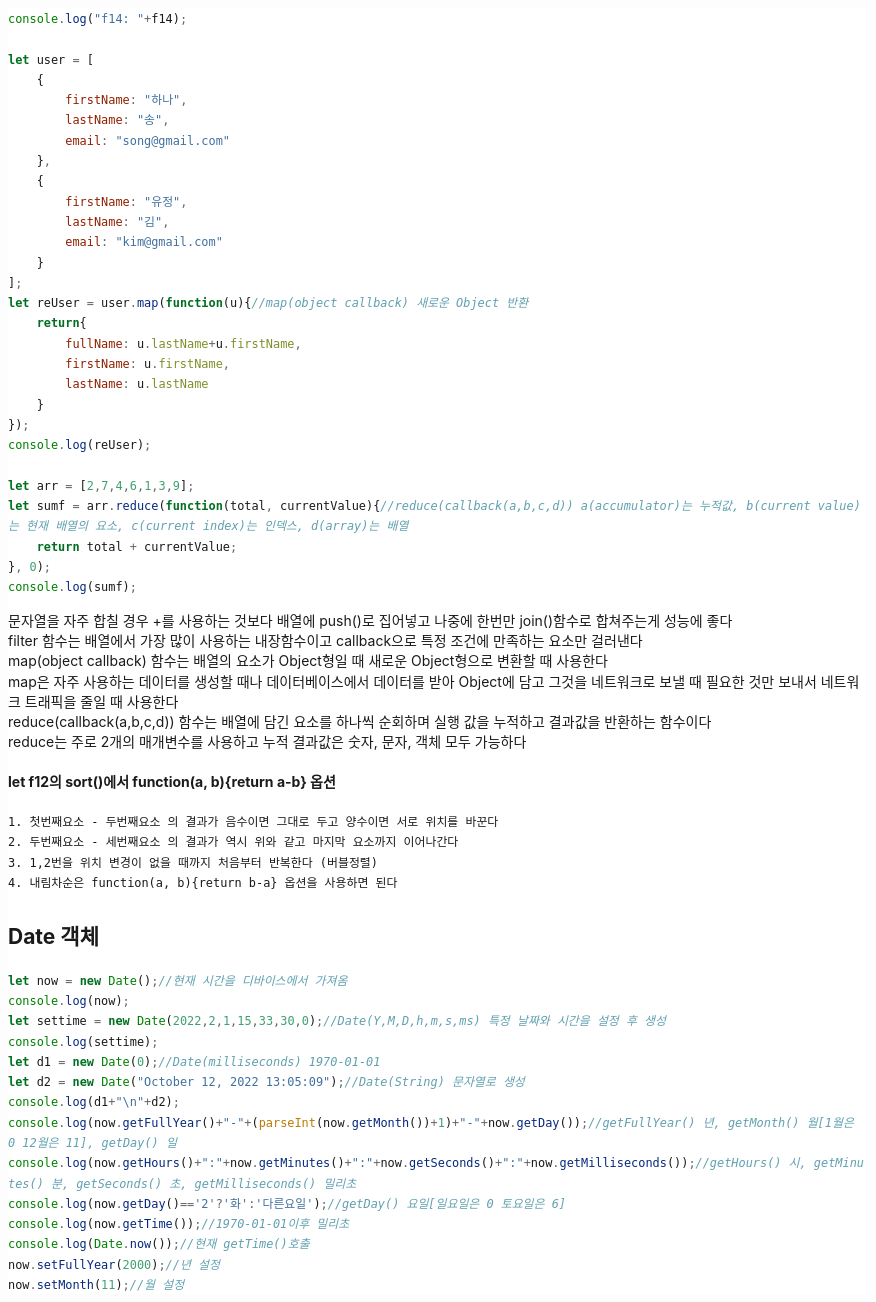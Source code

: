 ```javascript
console.log("f14: "+f14);

let user = [
    {
        firstName: "하나",
        lastName: "송",
        email: "song@gmail.com"
    },
    {
        firstName: "유정",
        lastName: "김",
        email: "kim@gmail.com"
    }
];
let reUser = user.map(function(u){//map(object callback) 새로운 Object 반환
    return{
        fullName: u.lastName+u.firstName,
        firstName: u.firstName,
        lastName: u.lastName
    }
});
console.log(reUser);

let arr = [2,7,4,6,1,3,9];
let sumf = arr.reduce(function(total, currentValue){//reduce(callback(a,b,c,d)) a(accumulator)는 누적값, b(current value)는 현재 배열의 요소, c(current index)는 인덱스, d(array)는 배열
    return total + currentValue;
}, 0);
console.log(sumf);
```
문자열을 자주 합칠 경우 +를 사용하는 것보다 배열에 push()로 집어넣고 나중에 한번만 join()함수로 합쳐주는게 성능에 좋다   
filter 함수는 배열에서 가장 많이 사용하는 내장함수이고 callback으로 특정 조건에 만족하는 요소만 걸러낸다   
map(object callback) 함수는 배열의 요소가 Object형일 때 새로운 Object형으로 변환할 때 사용한다   
map은 자주 사용하는 데이터를 생성할 때나 데이터베이스에서 데이터를 받아 Object에 담고 그것을 네트워크로 보낼 때 필요한 것만 보내서 네트워크 트래픽을 줄일 때 사용한다   
reduce(callback(a,b,c,d)) 함수는 배열에 담긴 요소를 하나씩 순회하며 실행 값을 누적하고 결과값을 반환하는 함수이다   
reduce는 주로 2개의 매개변수를 사용하고 누적 결과값은 숫자, 문자, 객체 모두 가능하다   

#### let f12의 sort()에서 function(a, b){return a-b} 옵션
```
1. 첫번째요소 - 두번째요소 의 결과가 음수이면 그대로 두고 양수이면 서로 위치를 바꾼다
2. 두번째요소 - 세번째요소 의 결과가 역시 위와 같고 마지막 요소까지 이어나간다
3. 1,2번을 위치 변경이 없을 때까지 처음부터 반복한다 (버블정렬)
4. 내림차순은 function(a, b){return b-a} 옵션을 사용하면 된다
```

## Date 객체
```javascript
let now = new Date();//현재 시간을 디바이스에서 가져옴
console.log(now);
let settime = new Date(2022,2,1,15,33,30,0);//Date(Y,M,D,h,m,s,ms) 특정 날짜와 시간을 설정 후 생성
console.log(settime);
let d1 = new Date(0);//Date(milliseconds) 1970-01-01
let d2 = new Date("October 12, 2022 13:05:09");//Date(String) 문자열로 생성
console.log(d1+"\n"+d2);
console.log(now.getFullYear()+"-"+(parseInt(now.getMonth())+1)+"-"+now.getDay());//getFullYear() 년, getMonth() 월[1월은 0 12월은 11], getDay() 일
console.log(now.getHours()+":"+now.getMinutes()+":"+now.getSeconds()+":"+now.getMilliseconds());//getHours() 시, getMinutes() 분, getSeconds() 초, getMilliseconds() 밀리초
console.log(now.getDay()=='2'?'화':'다른요일');//getDay() 요일[일요일은 0 토요일은 6]
console.log(now.getTime());//1970-01-01이후 밀리초
console.log(Date.now());//현재 getTime()호출
now.setFullYear(2000);//년 설정
now.setMonth(11);//월 설정
```